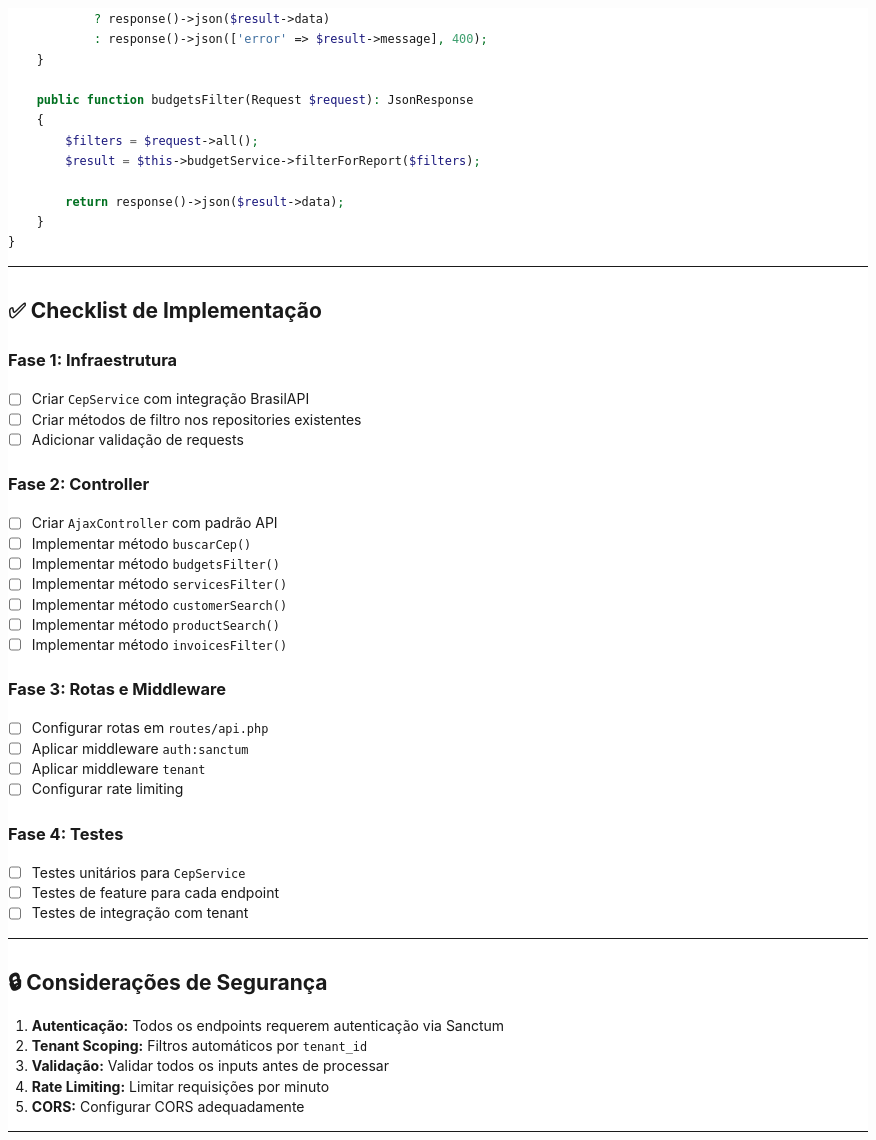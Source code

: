 ```php
            ? response()->json($result->data)
            : response()->json(['error' => $result->message], 400);
    }

    public function budgetsFilter(Request $request): JsonResponse
    {
        $filters = $request->all();
        $result = $this->budgetService->filterForReport($filters);
        
        return response()->json($result->data);
    }
}
```

---

## ✅ Checklist de Implementação

### Fase 1: Infraestrutura
- [ ] Criar `CepService` com integração BrasilAPI
- [ ] Criar métodos de filtro nos repositories existentes
- [ ] Adicionar validação de requests

### Fase 2: Controller
- [ ] Criar `AjaxController` com padrão API
- [ ] Implementar método `buscarCep()`
- [ ] Implementar método `budgetsFilter()`
- [ ] Implementar método `servicesFilter()`
- [ ] Implementar método `customerSearch()`
- [ ] Implementar método `productSearch()`
- [ ] Implementar método `invoicesFilter()`

### Fase 3: Rotas e Middleware
- [ ] Configurar rotas em `routes/api.php`
- [ ] Aplicar middleware `auth:sanctum`
- [ ] Aplicar middleware `tenant`
- [ ] Configurar rate limiting

### Fase 4: Testes
- [ ] Testes unitários para `CepService`
- [ ] Testes de feature para cada endpoint
- [ ] Testes de integração com tenant

---

## 🔒 Considerações de Segurança

1. **Autenticação:** Todos os endpoints requerem autenticação via Sanctum
2. **Tenant Scoping:** Filtros automáticos por `tenant_id`
3. **Validação:** Validar todos os inputs antes de processar
4. **Rate Limiting:** Limitar requisições por minuto
5. **CORS:** Configurar CORS adequadamente

---